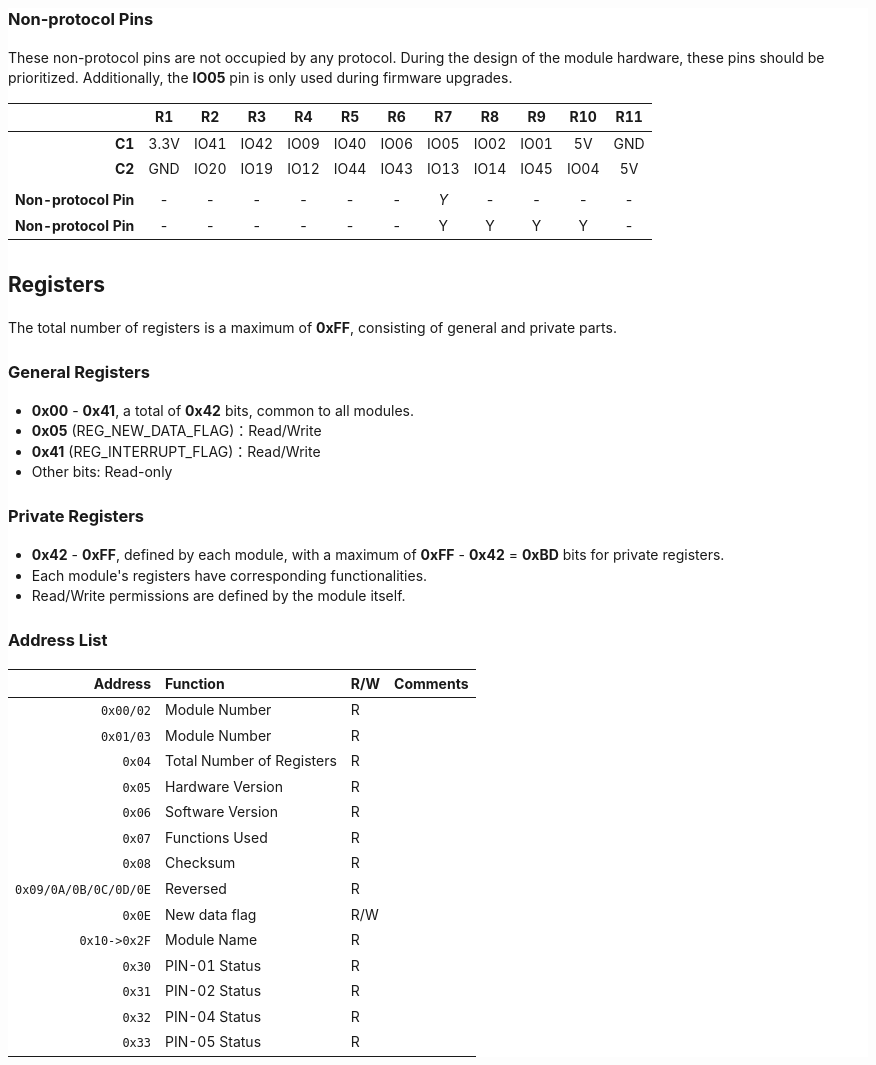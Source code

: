 ### Non-protocol Pins

These non-protocol pins are not occupied by any protocol. During the design of the module hardware, these pins should be prioritized. Additionally, the **IO05** pin is only used during firmware upgrades.

|                      |  R1   |  R2   |  R3   |  R4   |  R5   |  R6   |  R7   |  R8   |  R9   |  R10  |  R11  |
| -------------------: | :---: | :---: | :---: | :---: | :---: | :---: | :---: | :---: | :---: | :---: | :---: |
|               **C1** | 3.3V  | IO41  | IO42  | IO09  | IO40  | IO06  | IO05  | IO02  | IO01  |  5V   |  GND  |
|               **C2** |  GND  | IO20  | IO19  | IO12  | IO44  | IO43  | IO13  | IO14  | IO45  | IO04  |  5V   |
|                      |       |       |       |       |       |       |       |       |       |       |       |
| **Non-protocol Pin** |   -   |   -   |   -   |   -   |   -   |   -   |  *Y*  |   -   |   -   |   -   |   -   |
| **Non-protocol Pin** |   -   |   -   |   -   |   -   |   -   |   -   |   Y   |   Y   |   Y   |   Y   |   -   |

## Registers

The total number of registers is a maximum of **0xFF**, consisting of general and private parts.

### General Registers

- **0x00** - **0x41**, a total of **0x42** bits, common to all modules.
- **0x05** (REG_NEW_DATA_FLAG)：Read/Write
- **0x41** (REG_INTERRUPT_FLAG)：Read/Write
- Other bits: Read-only

### Private Registers

- **0x42** - **0xFF**, defined by each module, with a maximum of **0xFF** - **0x42** = **0xBD** bits for private registers.
- Each module's registers have corresponding functionalities.
- Read/Write permissions are defined by the module itself.

### Address List

|               Address | Function                  | R/W  | Comments |
| --------------------: | :------------------------ | :--- | :------- |
|             `0x00/02` | Module Number             | R    |          |
|             `0x01/03` | Module Number             | R    |          |
|                `0x04` | Total Number of Registers | R    |          |
|                `0x05` | Hardware Version          | R    |          |
|                `0x06` | Software Version          | R    |          |
|                `0x07` | Functions Used            | R    |          |
|                `0x08` | Checksum                  | R    |          |
| `0x09/0A/0B/0C/0D/0E` | Reversed                  | R    |          |
|                `0x0E` | New data flag             | R/W  |          |
|          `0x10->0x2F` | Module Name               | R    |          |
|                `0x30` | PIN-01 Status             | R    |          |
|                `0x31` | PIN-02 Status             | R    |          |
|                `0x32` | PIN-04 Status             | R    |          |
|                `0x33` | PIN-05 Status             | R    |          |